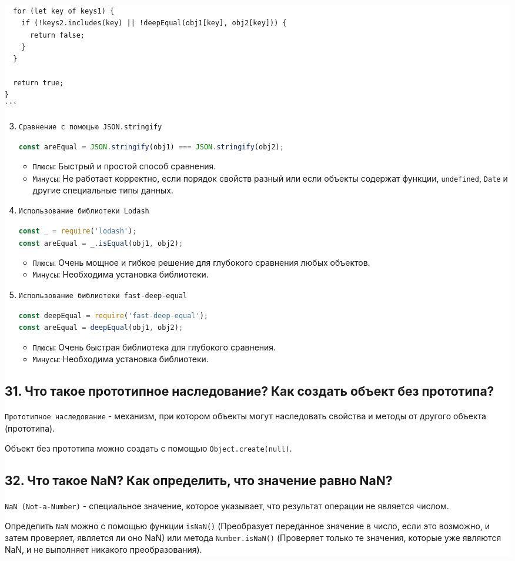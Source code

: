      for (let key of keys1) {
        if (!keys2.includes(key) || !deepEqual(obj1[key], obj2[key])) {
          return false;
        }
      }
    
      return true;
    }
    ```

3. `Сравнение с помощью JSON.stringify`

    ```js
    const areEqual = JSON.stringify(obj1) === JSON.stringify(obj2);
    ```
    - `Плюсы`: Быстрый и простой способ сравнения.
    - `Минусы`: Не работает корректно, если порядок свойств разный или если объекты содержат функции, `undefined`, `Date` и другие специальные типы данных.

4. `Использование библиотеки Lodash`

    ```js
    const _ = require('lodash');
    const areEqual = _.isEqual(obj1, obj2);
    ```
    - `Плюсы`: Очень мощное и гибкое решение для глубокого сравнения любых объектов.
    - `Минусы`: Необходима установка библиотеки.

5. `Использование библиотеки fast-deep-equal`

    ```js
    const deepEqual = require('fast-deep-equal');
    const areEqual = deepEqual(obj1, obj2);
    ```
    - `Плюсы`: Очень быстрая библиотека для глубокого сравнения.
    - `Минусы`: Необходима установка библиотеки.

## 31. Что такое прототипное наследование? Как создать объект без прототипа?

`Прототипное наследование` - механизм, при котором объекты могут наследовать 
свойства и методы от другого объекта (прототипа). 

Объект без прототипа можно создать с помощью `Object.create(null)`.

## 32. Что такое NaN? Как определить, что значение равно NaN?

`NaN (Not-a-Number)` - специальное значение, которое указывает, что результат операции не является числом.

Определить `NaN` можно с помощью функции `isNaN()` (Преобразует переданное значение в число, если это возможно, и затем проверяет, является ли оно NaN) или метода `Number.isNaN()` (Проверяет только те значения, которые уже являются NaN, и не выполняет никакого преобразования).
